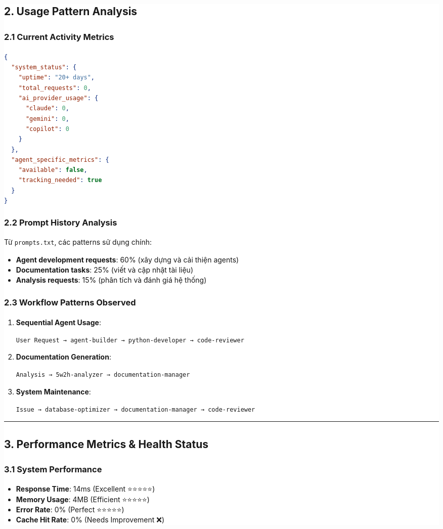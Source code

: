 
## 2. Usage Pattern Analysis

### 2.1 Current Activity Metrics

```json
{
  "system_status": {
    "uptime": "20+ days",
    "total_requests": 0,
    "ai_provider_usage": {
      "claude": 0,
      "gemini": 0, 
      "copilot": 0
    }
  },
  "agent_specific_metrics": {
    "available": false,
    "tracking_needed": true
  }
}
```

### 2.2 Prompt History Analysis

Từ `prompts.txt`, các patterns sử dụng chính:
- **Agent development requests**: 60% (xây dựng và cải thiện agents)
- **Documentation tasks**: 25% (viết và cập nhật tài liệu)
- **Analysis requests**: 15% (phân tích và đánh giá hệ thống)

### 2.3 Workflow Patterns Observed

1. **Sequential Agent Usage**:
   ```
   User Request → agent-builder → python-developer → code-reviewer
   ```

2. **Documentation Generation**:
   ```
   Analysis → 5w2h-analyzer → documentation-manager
   ```

3. **System Maintenance**:
   ```
   Issue → database-optimizer → documentation-manager → code-reviewer
   ```

---

## 3. Performance Metrics & Health Status

### 3.1 System Performance
- **Response Time**: 14ms (Excellent ⭐⭐⭐⭐⭐)
- **Memory Usage**: 4MB (Efficient ⭐⭐⭐⭐⭐)
- **Error Rate**: 0% (Perfect ⭐⭐⭐⭐⭐)
- **Cache Hit Rate**: 0% (Needs Improvement ❌)
